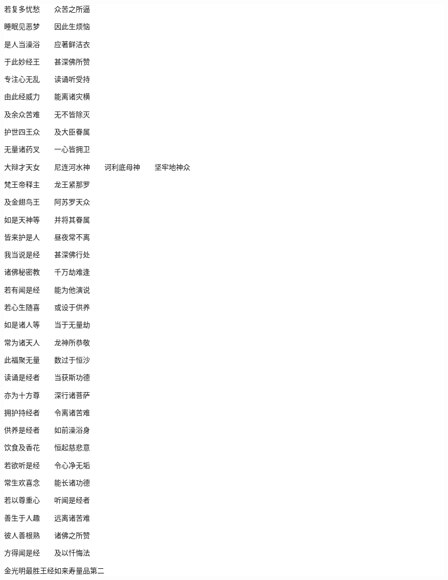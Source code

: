 若复多忧愁　　众苦之所逼  

睡眠见恶梦　　因此生烦恼  

是人当澡浴　　应著鲜洁衣  

于此妙经王　　甚深佛所赞  

专注心无乱　　读诵听受持  

由此经威力　　能离诸灾横  

及余众苦难　　无不皆除灭  

护世四王众　　及大臣眷属  

无量诸药叉　　一心皆拥卫  

大辩才天女　　尼连河水神　　诃利底母神　　坚牢地神众  

梵王帝释主　　龙王紧那罗  

及金翅鸟王　　阿苏罗天众  

如是天神等　　并将其眷属  

皆来护是人　　昼夜常不离  

我当说是经　　甚深佛行处  

诸佛秘密教　　千万劫难逢  

若有闻是经　　能为他演说  

若心生随喜　　或设于供养  

如是诸人等　　当于无量劫  

常为诸天人　　龙神所恭敬  

此福聚无量　　数过于恒沙  

读诵是经者　　当获斯功德  

亦为十方尊　　深行诸菩萨  

拥护持经者　　令离诸苦难  

供养是经者　　如前澡浴身  

饮食及香花　　恒起慈悲意  

若欲听是经　　令心净无垢  

常生欢喜念　　能长诸功德  

若以尊重心　　听闻是经者  

善生于人趣　　远离诸苦难  

彼人善根熟　　诸佛之所赞  

方得闻是经　　及以忏悔法  

金光明最胜王经如来寿量品第二  
